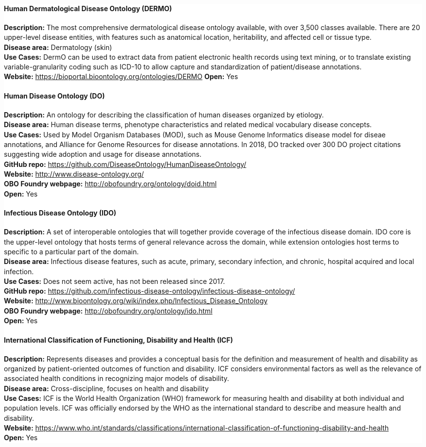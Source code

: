 #### Human Dermatological Disease Ontology (DERMO)

**Description:** The most comprehensive dermatological disease ontology available, with over 3,500 classes available. There are 20 upper-level disease entities, with features such as anatomical location, heritability, and affected cell or tissue type.  
**Disease area:** Dermatology (skin)  
**Use Cases:** DermO can be used to extract data from patient electronic health records using text mining, or to translate existing variable-granularity coding such as ICD-10 to allow capture and standardization of patient/disease annotations.  
**Website:** https://bioportal.bioontology.org/ontologies/DERMO
**Open:** Yes

#### Human Disease Ontology (DO)

**Description:** An ontology for describing the classification of human diseases organized by etiology.  
**Disease area:** Human disease terms, phenotype characteristics and related medical vocabulary disease concepts.  
**Use Cases:** Used by Model Organism Databases (MOD), such as Mouse Genome Informatics disease model for diseae annotations, and Alliance for Genome Resources for disease annotations. In 2018, DO tracked over 300 DO project citations suggesting wide adoption and usage for disease annotations.  
**GitHub repo:** https://github.com/DiseaseOntology/HumanDiseaseOntology/  
**Website:** http://www.disease-ontology.org/  
**OBO Foundry webpage:** http://obofoundry.org/ontology/doid.html  
**Open:** Yes

#### Infectious Disease Ontology (IDO)

**Description:** A set of interoperable ontologies that will together provide coverage of the infectious disease domain. IDO core is the upper-level ontology that hosts terms of general relevance across the domain, while extension ontologies host terms to specific to a particular part of the domain.  
**Disease area:** Infectious disease features, such as acute, primary, secondary infection, and chronic, hospital acquired and local infection.  
**Use Cases:** Does not seem active, has not been released since 2017.  
**GitHub repo:** https://github.com/infectious-disease-ontology/infectious-disease-ontology/  
**Website:** http://www.bioontology.org/wiki/index.php/Infectious_Disease_Ontology  
**OBO Foundry webpage:** http://obofoundry.org/ontology/ido.html  
**Open:** Yes

#### International Classification of Functioning, Disability and Health (ICF)

**Description:** Represents diseases and provides a conceptual basis for the definition and measurement of health and disability as organized by patient-oriented outcomes of function and disability. ICF considers environmental factors as well as the relevance of associated health conditions in recognizing major models of disability.  
**Disease area:** Cross-discipline, focuses on health and disability  
**Use Cases:** ICF is the World Health Organization (WHO) framework for measuring health and disability at both individual and population levels. ICF was officially endorsed by the WHO as the international standard to describe and measure health and disability.  
**Website:** https://www.who.int/standards/classifications/international-classification-of-functioning-disability-and-health  
**Open:** Yes
